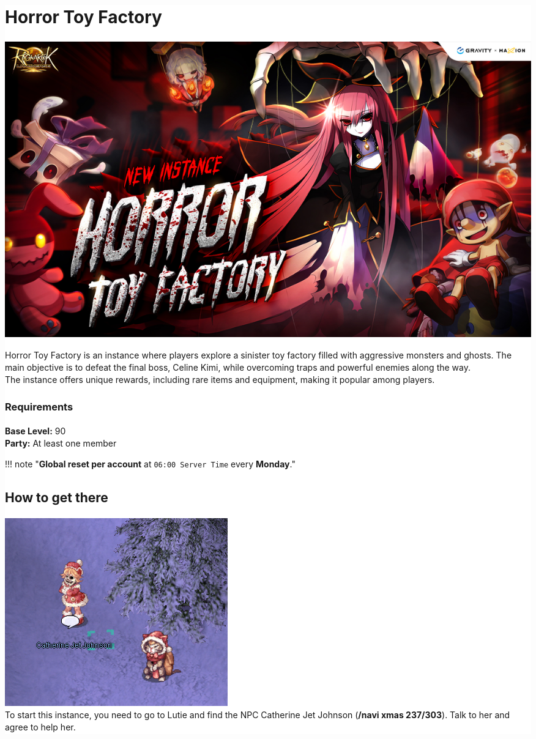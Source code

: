 # Horror Toy Factory

![HTF](img/HTF/HTF.jpg)

Horror Toy Factory is an instance where players explore a sinister toy factory filled with aggressive monsters and ghosts. The main objective is to defeat the final boss, Celine Kimi, while overcoming traps and powerful enemies along the way.  
The instance offers unique rewards, including rare items and equipment, making it popular among players.

### Requirements
**Base Level:** 90  
**Party:** At least one member

!!! note "**Global reset per account** at `06:00 Server Time` every **Monday**."

## How to get there

![HTF-NPC](img/HTF/HTF-NPC.jpg.png)<br>
To start this instance, you need to go to Lutie and find the NPC Catherine Jet Johnson (**/navi xmas 237/303**). Talk to her and agree to help her.
